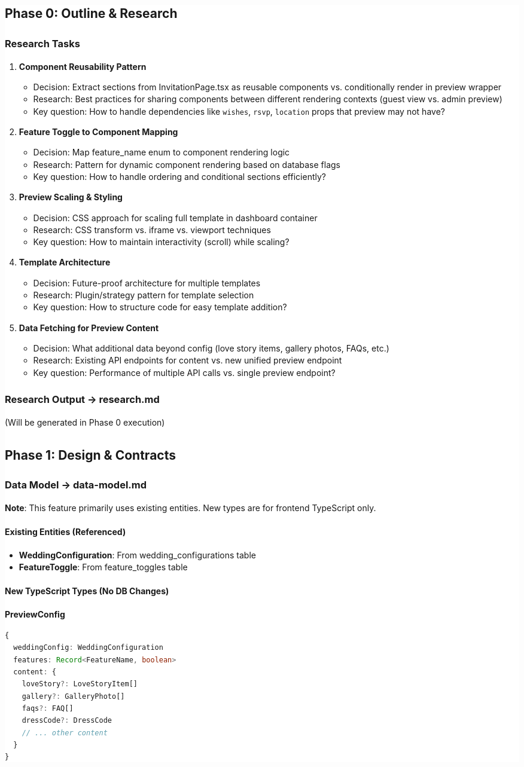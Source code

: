 ## Phase 0: Outline & Research

### Research Tasks

1. **Component Reusability Pattern**
   - Decision: Extract sections from InvitationPage.tsx as reusable components vs. conditionally render in preview wrapper
   - Research: Best practices for sharing components between different rendering contexts (guest view vs. admin preview)
   - Key question: How to handle dependencies like `wishes`, `rsvp`, `location` props that preview may not have?

2. **Feature Toggle to Component Mapping**
   - Decision: Map feature_name enum to component rendering logic
   - Research: Pattern for dynamic component rendering based on database flags
   - Key question: How to handle ordering and conditional sections efficiently?

3. **Preview Scaling & Styling**
   - Decision: CSS approach for scaling full template in dashboard container
   - Research: CSS transform vs. iframe vs. viewport techniques
   - Key question: How to maintain interactivity (scroll) while scaling?

4. **Template Architecture**
   - Decision: Future-proof architecture for multiple templates
   - Research: Plugin/strategy pattern for template selection
   - Key question: How to structure code for easy template addition?

5. **Data Fetching for Preview Content**
   - Decision: What additional data beyond config (love story items, gallery photos, FAQs, etc.)
   - Research: Existing API endpoints for content vs. new unified preview endpoint
   - Key question: Performance of multiple API calls vs. single preview endpoint?

### Research Output → research.md

(Will be generated in Phase 0 execution)

## Phase 1: Design & Contracts

### Data Model → data-model.md

**Note**: This feature primarily uses existing entities. New types are for frontend TypeScript only.

#### Existing Entities (Referenced)

- **WeddingConfiguration**: From wedding_configurations table
- **FeatureToggle**: From feature_toggles table

#### New TypeScript Types (No DB Changes)

**PreviewConfig**

```typescript
{
  weddingConfig: WeddingConfiguration
  features: Record<FeatureName, boolean>
  content: {
    loveStory?: LoveStoryItem[]
    gallery?: GalleryPhoto[]
    faqs?: FAQ[]
    dressCode?: DressCode
    // ... other content
  }
}
```
